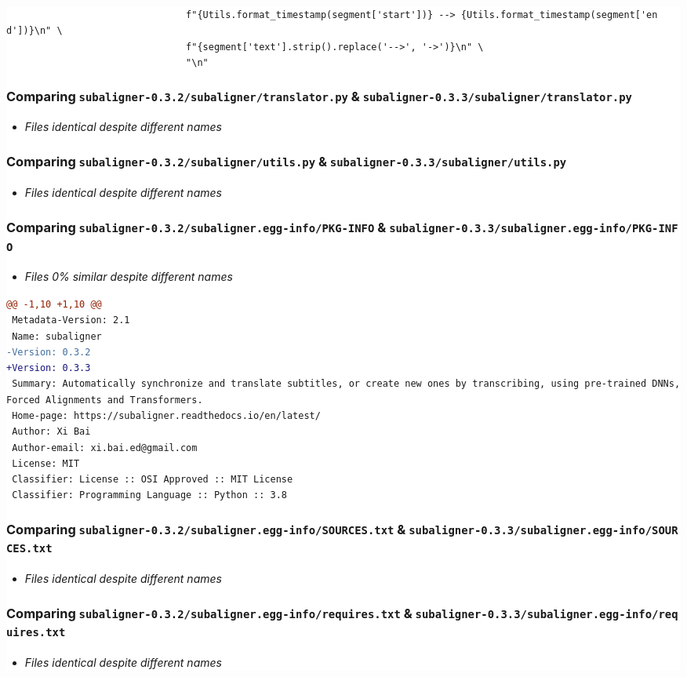 ```diff
                                f"{Utils.format_timestamp(segment['start'])} --> {Utils.format_timestamp(segment['end'])}\n" \
                                f"{segment['text'].strip().replace('-->', '->')}\n" \
                                "\n"
```

### Comparing `subaligner-0.3.2/subaligner/translator.py` & `subaligner-0.3.3/subaligner/translator.py`

 * *Files identical despite different names*

### Comparing `subaligner-0.3.2/subaligner/utils.py` & `subaligner-0.3.3/subaligner/utils.py`

 * *Files identical despite different names*

### Comparing `subaligner-0.3.2/subaligner.egg-info/PKG-INFO` & `subaligner-0.3.3/subaligner.egg-info/PKG-INFO`

 * *Files 0% similar despite different names*

```diff
@@ -1,10 +1,10 @@
 Metadata-Version: 2.1
 Name: subaligner
-Version: 0.3.2
+Version: 0.3.3
 Summary: Automatically synchronize and translate subtitles, or create new ones by transcribing, using pre-trained DNNs, Forced Alignments and Transformers.
 Home-page: https://subaligner.readthedocs.io/en/latest/
 Author: Xi Bai
 Author-email: xi.bai.ed@gmail.com
 License: MIT
 Classifier: License :: OSI Approved :: MIT License
 Classifier: Programming Language :: Python :: 3.8
```

### Comparing `subaligner-0.3.2/subaligner.egg-info/SOURCES.txt` & `subaligner-0.3.3/subaligner.egg-info/SOURCES.txt`

 * *Files identical despite different names*

### Comparing `subaligner-0.3.2/subaligner.egg-info/requires.txt` & `subaligner-0.3.3/subaligner.egg-info/requires.txt`

 * *Files identical despite different names*

